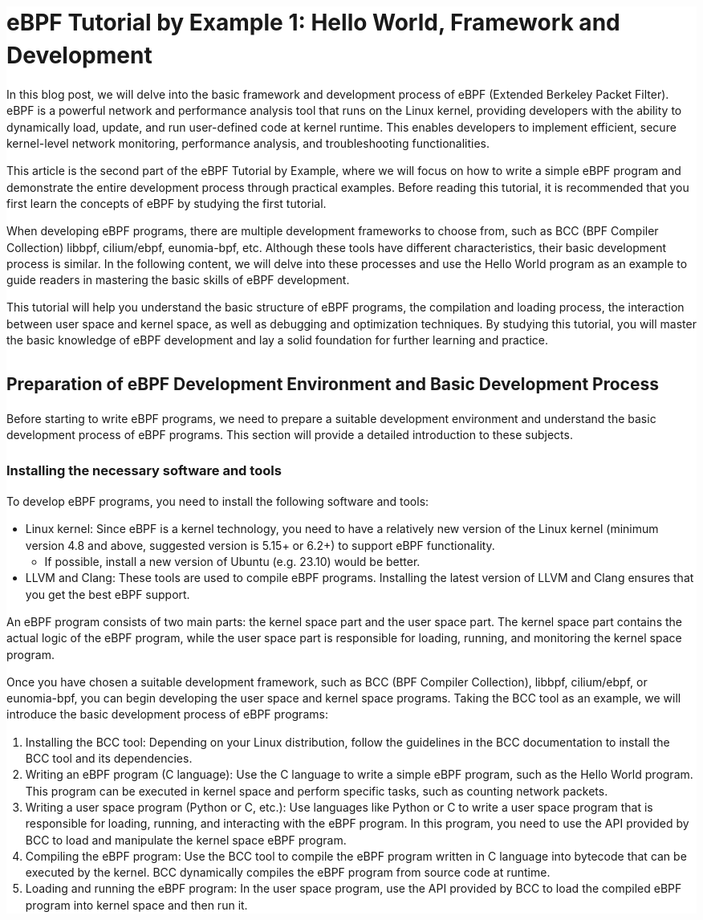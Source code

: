 # eBPF Tutorial by Example 1: Hello World, Framework and Development

In this blog post, we will delve into the basic framework and development process of eBPF (Extended Berkeley Packet Filter). eBPF is a powerful network and performance analysis tool that runs on the Linux kernel, providing developers with the ability to dynamically load, update, and run user-defined code at kernel runtime. This enables developers to implement efficient, secure kernel-level network monitoring, performance analysis, and troubleshooting functionalities.

This article is the second part of the eBPF Tutorial by Example, where we will focus on how to write a simple eBPF program and demonstrate the entire development process through practical examples. Before reading this tutorial, it is recommended that you first learn the concepts of eBPF by studying the first tutorial.

When developing eBPF programs, there are multiple development frameworks to choose from, such as BCC (BPF Compiler Collection) libbpf, cilium/ebpf, eunomia-bpf, etc. Although these tools have different characteristics, their basic development process is similar. In the following content, we will delve into these processes and use the Hello World program as an example to guide readers in mastering the basic skills of eBPF development.

This tutorial will help you understand the basic structure of eBPF programs, the compilation and loading process, the interaction between user space and kernel space, as well as debugging and optimization techniques. By studying this tutorial, you will master the basic knowledge of eBPF development and lay a solid foundation for further learning and practice.

## Preparation of eBPF Development Environment and Basic Development Process

Before starting to write eBPF programs, we need to prepare a suitable development environment and understand the basic development process of eBPF programs. This section will provide a detailed introduction to these subjects.

### Installing the necessary software and tools

To develop eBPF programs, you need to install the following software and tools:

- Linux kernel: Since eBPF is a kernel technology, you need to have a relatively new version of the Linux kernel (minimum version 4.8 and above, suggested version is 5.15+ or 6.2+) to support eBPF functionality.
  - If possible, install a new version of Ubuntu (e.g. 23.10) would be better.
- LLVM and Clang: These tools are used to compile eBPF programs. Installing the latest version of LLVM and Clang ensures that you get the best eBPF support.

An eBPF program consists of two main parts: the kernel space part and the user space part. The kernel space part contains the actual logic of the eBPF program, while the user space part is responsible for loading, running, and monitoring the kernel space program.

Once you have chosen a suitable development framework, such as BCC (BPF Compiler Collection), libbpf, cilium/ebpf, or eunomia-bpf, you can begin developing the user space and kernel space programs. Taking the BCC tool as an example, we will introduce the basic development process of eBPF programs:

1. Installing the BCC tool: Depending on your Linux distribution, follow the guidelines in the BCC documentation to install the BCC tool and its dependencies.
2. Writing an eBPF program (C language): Use the C language to write a simple eBPF program, such as the Hello World program. This program can be executed in kernel space and perform specific tasks, such as counting network packets.
3. Writing a user space program (Python or C, etc.): Use languages like Python or C to write a user space program that is responsible for loading, running, and interacting with the eBPF program. In this program, you need to use the API provided by BCC to load and manipulate the kernel space eBPF program.
4. Compiling the eBPF program: Use the BCC tool to compile the eBPF program written in C language into bytecode that can be executed by the kernel. BCC dynamically compiles the eBPF program from source code at runtime.
5. Loading and running the eBPF program: In the user space program, use the API provided by BCC to load the compiled eBPF program into kernel space and then run it.